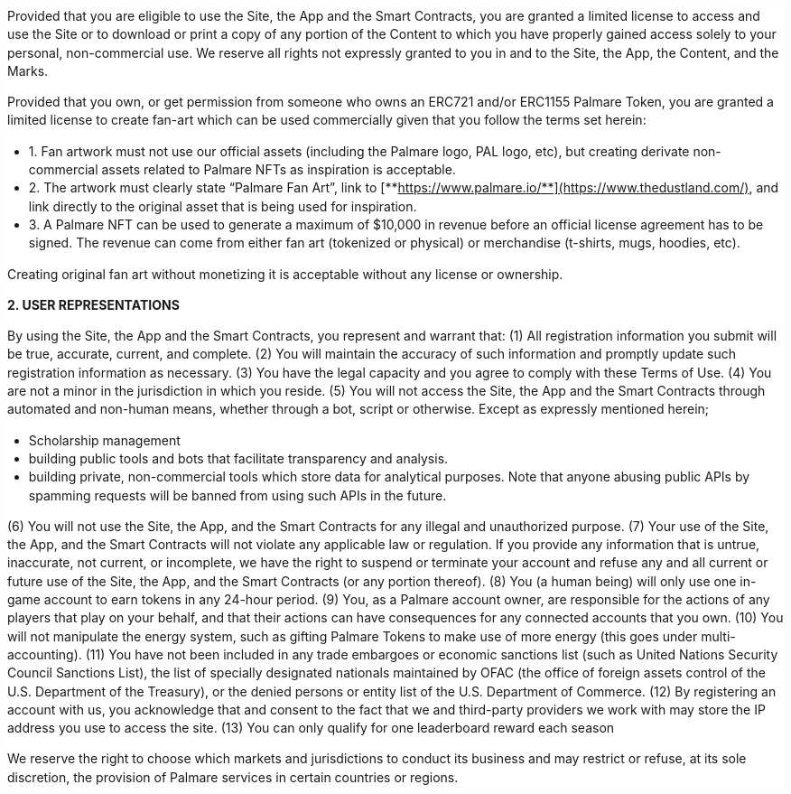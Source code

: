 Provided that you are eligible to use the Site, the App and the Smart Contracts, you are granted a limited license to access and use the Site or to download or print a copy of any portion of the Content to which you have properly gained access solely to your personal, non-commercial use. We reserve all rights not expressly granted to you in and to the Site, the App, the Content, and the Marks.

Provided that you own, or get permission from someone who owns an ERC721 and/or ERC1155 Palmare Token, you are granted a limited license to create fan-art which can be used commercially given that you follow the terms set herein:

* 1\. Fan artwork must not use our official assets (including the Palmare logo, PAL logo, etc), but creating derivate non-commercial assets related to Palmare NFTs as inspiration is acceptable.
* 2\. The artwork must clearly state “Palmare Fan Art”, link to [**https://www.palmare.io/**](https://www.thedustland.com/), and link directly to the original asset that is being used for inspiration.
* 3\. A Palmare NFT can be used to generate a maximum of $10,000 in revenue before an official license agreement has to be signed. The revenue can come from either fan art (tokenized or physical) or merchandise (t-shirts, mugs, hoodies, etc).

Creating original fan art without monetizing it is acceptable without any license or ownership.



**2. USER REPRESENTATIONS**

By using the Site, the App and the Smart Contracts, you represent and warrant that: (1) All registration information you submit will be true, accurate, current, and complete. (2) You will maintain the accuracy of such information and promptly update such registration information as necessary. (3) You have the legal capacity and you agree to comply with these Terms of Use. (4) You are not a minor in the jurisdiction in which you reside. (5) You will not access the Site, the App and the Smart Contracts through automated and non-human means, whether through a bot, script or otherwise. Except as expressly mentioned herein;

* Scholarship management
* building public tools and bots that facilitate transparency and analysis.
* building private, non-commercial tools which store data for analytical purposes. Note that anyone abusing public APIs by spamming requests will be banned from using such APIs in the future.

(6) You will not use the Site, the App, and the Smart Contracts for any illegal and unauthorized purpose. (7) Your use of the Site, the App, and the Smart Contracts will not violate any applicable law or regulation. If you provide any information that is untrue, inaccurate, not current, or incomplete, we have the right to suspend or terminate your account and refuse any and all current or future use of the Site, the App, and the Smart Contracts (or any portion thereof). (8) You (a human being) will only use one in-game account to earn tokens in any 24-hour period. (9) You, as a Palmare account owner, are responsible for the actions of any players that play on your behalf, and that their actions can have consequences for any connected accounts that you own. (10) You will not manipulate the energy system, such as gifting Palmare Tokens to make use of more energy (this goes under multi-accounting). (11) You have not been included in any trade embargoes or economic sanctions list (such as United Nations Security Council Sanctions List), the list of specially designated nationals maintained by OFAC (the office of foreign assets control of the U.S. Department of the Treasury), or the denied persons or entity list of the U.S. Department of Commerce. (12) By registering an account with us, you acknowledge that and consent to the fact that we and third-party providers we work with may store the IP address you use to access the site. (13) You can only qualify for one leaderboard reward each season

We reserve the right to choose which markets and jurisdictions to conduct its business and may restrict or refuse, at its sole discretion, the provision of Palmare services in certain countries or regions.
